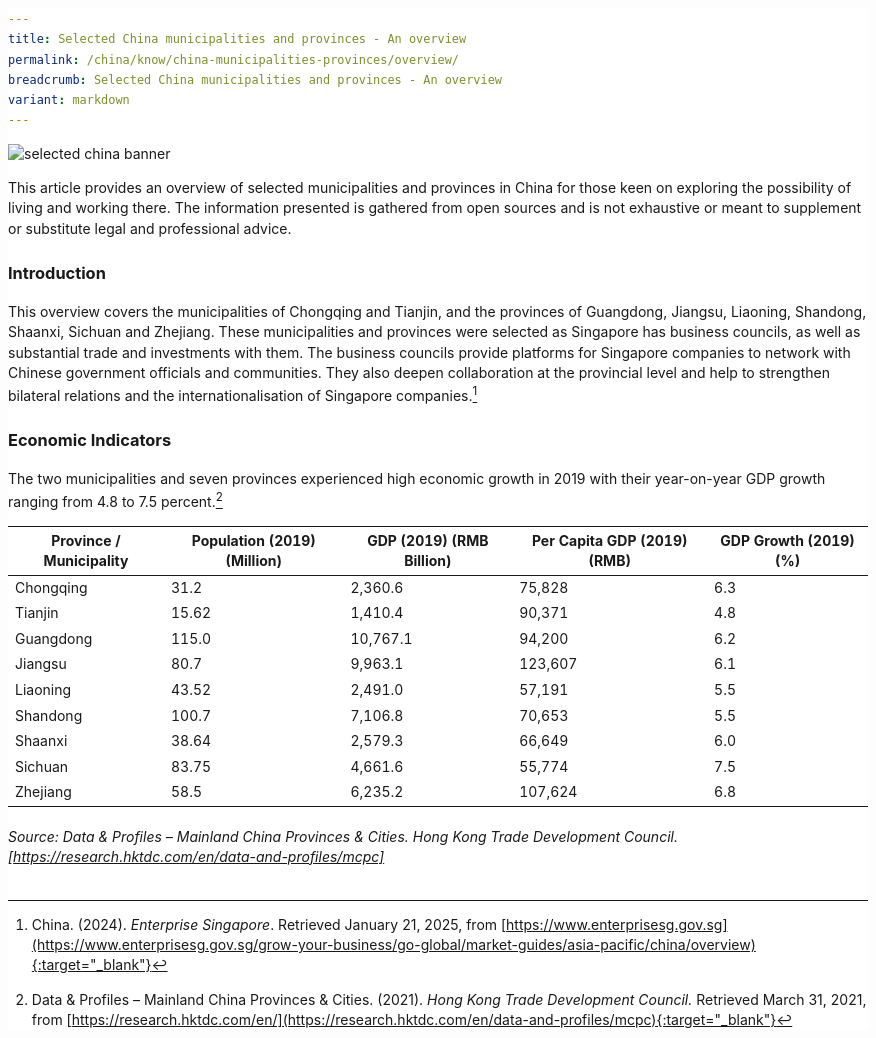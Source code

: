 ```yaml
---
title: Selected China municipalities and provinces - An overview
permalink: /china/know/china-municipalities-provinces/overview/
breadcrumb: Selected China municipalities and provinces - An overview
variant: markdown
---
```

<img src="\images\china-selected\overview-selected-china.jpg" alt="selected china banner" style="width:800px;">

This article provides an overview of selected municipalities and provinces in China for those keen on exploring the possibility of living and working there. The information presented is gathered from open sources and is not exhaustive or meant to supplement or substitute legal and professional advice. 

### **Introduction**

This overview covers the municipalities of Chongqing and Tianjin, and the provinces of Guangdong, Jiangsu, Liaoning, Shandong, Shaanxi, Sichuan and Zhejiang. These municipalities and provinces were selected as Singapore has business councils, as well as substantial trade and investments with them. The business councils provide platforms for Singapore companies to network with Chinese government officials and communities. They also deepen collaboration at the provincial level and help to strengthen bilateral relations and the internationalisation of Singapore companies.[^1]



### **Economic Indicators**

The two municipalities and seven provinces experienced high economic growth in 2019 with their year-on-year GDP growth ranging from 4.8 to 7.5 percent.[^2]

| **Province / Municipality** | **Population (2019)**  **(Million)** | **GDP (2019)**     **(RMB Billion)** | **Per Capita GDP (2019)**  **(RMB)** | **GDP Growth (2019)**  **(%)** |
| --------------------------- | ------------------------------------ | ------------------------------------ | ------------------------------------ | ------------------------------ |
| Chongqing                   | 31.2                                 | 2,360.6                              | 75,828                               | 6.3                            |
| Tianjin                     | 15.62                                | 1,410.4                              | 90,371                               | 4.8                            |
| Guangdong                   | 115.0                                | 10,767.1                             | 94,200                               | 6.2                            |
| Jiangsu                     | 80.7                                 | 9,963.1                              | 123,607                              | 6.1                            |
| Liaoning                    | 43.52                                | 2,491.0                              | 57,191                               | 5.5                            |
| Shandong                    | 100.7                                | 7,106.8                              | 70,653                               | 5.5                            |
| Shaanxi                     | 38.64                                | 2,579.3                              | 66,649                               | 6.0                            |
| Sichuan                     | 83.75                                | 4,661.6                              | 55,774                               | 7.5                            |
| Zhejiang                    | 58.5                                 | 6,235.2                              | 107,624                              | 6.8                            |

###### Source: Data &amp; Profiles – Mainland China Provinces &amp; Cities. *Hong Kong Trade Development Council.* [https://research.hktdc.com/en/data-and-profiles/mcpc]


[^1]: China. (2024). *Enterprise Singapore*. Retrieved January 21, 2025, from [https://www.enterprisesg.gov.sg](https://www.enterprisesg.gov.sg/grow-your-business/go-global/market-guides/asia-pacific/china/overview){:target="_blank"}
[^2]: Data &amp; Profiles – Mainland China Provinces &amp; Cities. (2021). *Hong Kong Trade Development Council.* Retrieved March 31, 2021, from [https://research.hktdc.com/en/](https://research.hktdc.com/en/data-and-profiles/mcpc){:target="_blank"}
[^3]: West China (2024). *Enterprise Singapore*. Retrieved January 21, 2025, from [https://www.enterprisesg.gov.sg/](https://www.enterprisesg.gov.sg/grow-your-business/go-global/market-guides/asia-pacific/china/profiled-regions/west-china){:target="_blank"}
[^4]:  North China (2024). *Enterprise Singapore*. Retrieved January 21, 2025, from [https://www.enterprisesg.gov.sg/](https://www.enterprisesg.gov.sg/grow-your-business/go-global/market-guides/asia-pacific/china/profiled-regions/north-china){:target="_blank"}
[^5]:  Singapore companies seize opportunities in new sectors and cities as Guangdong develops the Greater Bay Area. (2020, August 31). *Enterprise Singapore*. Retrieved March 31, 2021, from [https://www.enterprisesg.gov.sg](https://www.enterprisesg.gov.sg/-/media/esg/files/media-centre/media-releases/2020/aug-2020/mr06520-singapore-companies-seize-opportunities-in-new-sectors-and-cities-as-guangdong-develops-the-greater-bay-area.pdf?la=en){:target="_blank"}
[^6]: East China. (2024). *Enterprise Singapore*. Retrieved January 21, 2024, from [https://www.enterprisesg.gov.sg/](https://www.enterprisesg.gov.sg/grow-your-business/go-global/market-guides/asia-pacific/china/profiled-regions/east-china){:target="_blank"}
[^7]: North China (2024). *Enterprise Singapore*. Retrieved January 21, 2025, from [https://www.enterprisesg.gov.sg/](https://www.enterprisesg.gov.sg/grow-your-business/go-global/market-guides/asia-pacific/china/profiled-regions/north-china){:target="_blank"}
[^8]: West China (2024). *Enterprise Singapore*. Retrieved January 21, 2025, from [https://www.enterprisesg.gov.sg/](https://www.enterprisesg.gov.sg/grow-your-business/go-global/market-guides/asia-pacific/china/profiled-regions/west-china){:target="_blank"}
[^9]: North China (2024). *Enterprise Singapore*. Retrieved January 21, 2025, from [https://www.enterprisesg.gov.sg/](https://www.enterprisesg.gov.sg/grow-your-business/go-global/market-guides/asia-pacific/china/profiled-regions/north-china){:target="_blank"}
[^10]: West China (2024). *Enterprise Singapore*. Retrieved January 21, 2025, from [https://www.enterprisesg.gov.sg/](https://www.enterprisesg.gov.sg/grow-your-business/go-global/market-guides/asia-pacific/china/profiled-regions/west-china){:target="_blank"}
[^11]: East China. (2024). *Enterprise Singapore*. Retrieved January 21, 2024, from [https://www.enterprisesg.gov.sg/](https://www.enterprisesg.gov.sg/grow-your-business/go-global/market-guides/asia-pacific/china/profiled-regions/east-china){:target="_blank"}